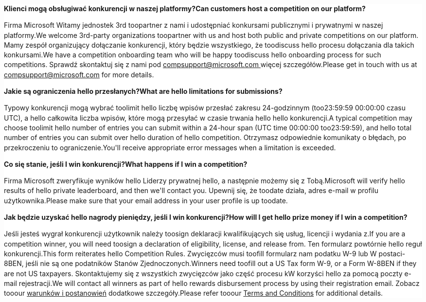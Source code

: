 <span data-ttu-id="9d0ae-172">**Klienci mogą obsługiwać konkurencji w naszej platformy?**</span><span class="sxs-lookup"><span data-stu-id="9d0ae-172">**Can customers host a competition on our platform?**</span></span>

<span data-ttu-id="9d0ae-173">Firma Microsoft Witamy jednostek 3rd toopartner z nami i udostępniać konkursami publicznymi i prywatnymi w naszej platformy.</span><span class="sxs-lookup"><span data-stu-id="9d0ae-173">We welcome 3rd-party organizations toopartner with us and host both public and private competitions on our platform.</span></span> <span data-ttu-id="9d0ae-174">Mamy zespół organizujący dołączanie konkurencji, który będzie wszystkiego, że toodiscuss hello procesu dołączania dla takich konkursami.</span><span class="sxs-lookup"><span data-stu-id="9d0ae-174">We have a competition onboarding team who will be happy toodiscuss hello onboarding process for such competitions.</span></span>  <span data-ttu-id="9d0ae-175">Sprawdź skontaktuj się z nami pod [ compsupport@microsoft.com ](mailto:compsupport@microsoft.com) więcej szczegółów.</span><span class="sxs-lookup"><span data-stu-id="9d0ae-175">Please get in touch with us at [compsupport@microsoft.com](mailto:compsupport@microsoft.com) for more details.</span></span> 

<span data-ttu-id="9d0ae-176">**Jakie są ograniczenia hello przesłanych?**</span><span class="sxs-lookup"><span data-stu-id="9d0ae-176">**What are hello limitations for submissions?**</span></span>

<span data-ttu-id="9d0ae-177">Typowy konkurencji mogą wybrać toolimit hello liczbę wpisów przesłać zakresu 24-godzinnym (too23:59:59 00:00:00 czasu UTC), a hello całkowita liczba wpisów, które mogą przesyłać w czasie trwania hello hello konkurencji.</span><span class="sxs-lookup"><span data-stu-id="9d0ae-177">A typical competition may choose toolimit hello number of entries you can submit within a 24-hour span (UTC time 00:00:00 too23:59:59), and hello total number of entries you can submit over hello duration of hello competition.</span></span> <span data-ttu-id="9d0ae-178">Otrzymasz odpowiednie komunikaty o błędach, po przekroczeniu to ograniczenie.</span><span class="sxs-lookup"><span data-stu-id="9d0ae-178">You'll receive appropriate error messages when a limitation is exceeded.</span></span> 

<span data-ttu-id="9d0ae-179">**Co się stanie, jeśli I win konkurencji?**</span><span class="sxs-lookup"><span data-stu-id="9d0ae-179">**What happens if I win a competition?**</span></span>

<span data-ttu-id="9d0ae-180">Firma Microsoft zweryfikuje wyników hello Liderzy prywatnej hello, a następnie możemy się z Tobą.</span><span class="sxs-lookup"><span data-stu-id="9d0ae-180">Microsoft will verify hello results of hello private leaderboard, and then we'll contact you.</span></span> <span data-ttu-id="9d0ae-181">Upewnij się, że toodate działa, adres e-mail w profilu użytkownika.</span><span class="sxs-lookup"><span data-stu-id="9d0ae-181">Please make sure that your email address in your user profile is up toodate.</span></span>

<span data-ttu-id="9d0ae-182">**Jak będzie uzyskać hello nagrody pieniędzy, jeśli I win konkurencji?**</span><span class="sxs-lookup"><span data-stu-id="9d0ae-182">**How will I get hello prize money if I win a competition?**</span></span>

<span data-ttu-id="9d0ae-183">Jeśli jesteś wygrał konkurencji użytkownik należy toosign deklaracji kwalifikujących się usług, licencji i wydania z.</span><span class="sxs-lookup"><span data-stu-id="9d0ae-183">If you are a competition winner, you will need toosign a declaration of eligibility, license, and release from.</span></span> <span data-ttu-id="9d0ae-184">Ten formularz powtórnie hello reguł konkurencji.</span><span class="sxs-lookup"><span data-stu-id="9d0ae-184">This form reiterates hello Competition Rules.</span></span> <span data-ttu-id="9d0ae-185">Zwycięzców musi toofill formularz nam podatku W-9 lub W postaci-8BEN, jeśli nie są one podatników Stanów Zjednoczonych.</span><span class="sxs-lookup"><span data-stu-id="9d0ae-185">Winners need toofill out a US Tax form W-9, or a Form W-8BEN if they are not US taxpayers.</span></span> <span data-ttu-id="9d0ae-186">Skontaktujemy się z wszystkich zwycięzców jako część procesu kW korzyści hello za pomocą poczty e-mail rejestracji.</span><span class="sxs-lookup"><span data-stu-id="9d0ae-186">We will contact all winners as part of hello rewards disbursement process by using their registration email.</span></span> <span data-ttu-id="9d0ae-187">Zobacz tooour [warunków i postanowień](http://aka.ms/comptermsandconditions) dodatkowe szczegóły.</span><span class="sxs-lookup"><span data-stu-id="9d0ae-187">Please refer tooour [Terms and Conditions](http://aka.ms/comptermsandconditions) for additional details.</span></span>
